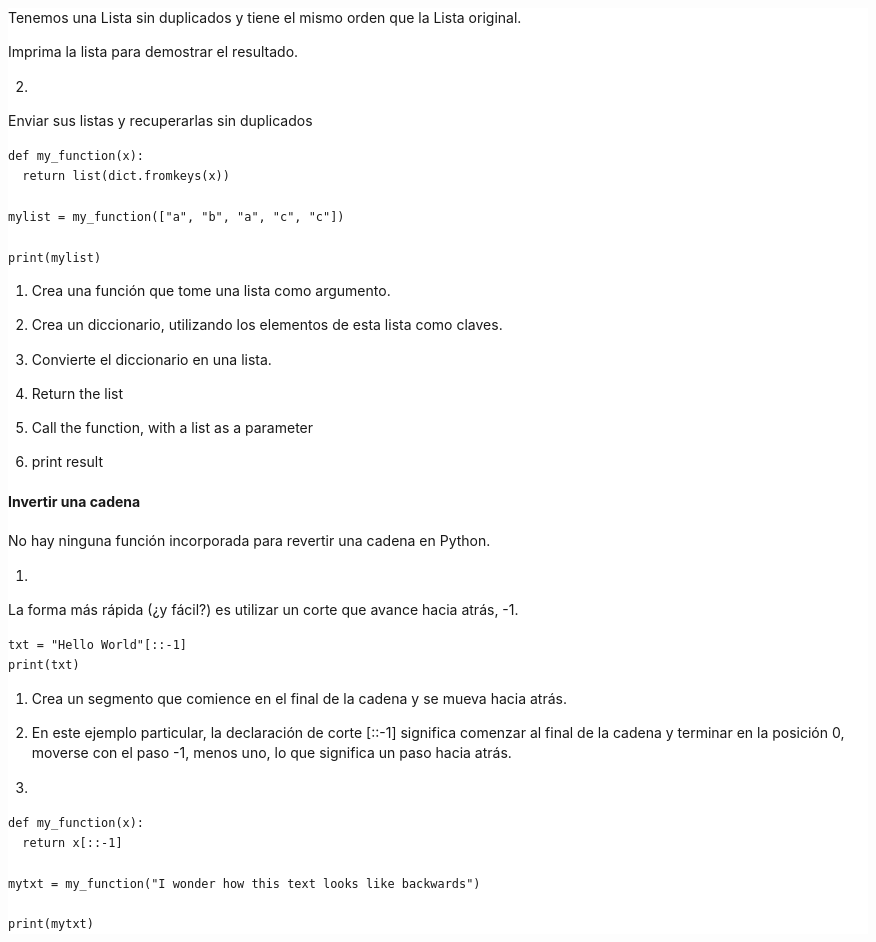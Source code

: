 Tenemos una Lista sin duplicados y tiene el mismo orden que la Lista original.

Imprima la lista para demostrar el resultado.


2. 

Enviar sus listas y recuperarlas sin duplicados

```
def my_function(x):
  return list(dict.fromkeys(x))

mylist = my_function(["a", "b", "a", "c", "c"])

print(mylist) 

```

1. Crea una función que tome una lista como argumento.

2. Crea un diccionario, utilizando los elementos de esta lista como claves.

3. Convierte el diccionario en una lista. 

4. Return the list

5. Call the function, with a list as a parameter

6. print result


#### Invertir una cadena

No hay ninguna función incorporada para revertir una cadena en Python.

1. 

La forma más rápida (¿y fácil?) es utilizar un corte que avance hacia atrás, -1.

```
txt = "Hello World"[::-1]
print(txt)

```

1. Crea un segmento que comience en el final de la cadena y se mueva hacia atrás.

2. En este ejemplo particular, la declaración de corte [::-1] significa comenzar al final de la cadena y terminar en la posición 0, moverse con el paso -1, menos uno, lo que significa un paso hacia atrás.


2. 

```
def my_function(x):
  return x[::-1]

mytxt = my_function("I wonder how this text looks like backwards")

print(mytxt)

```
